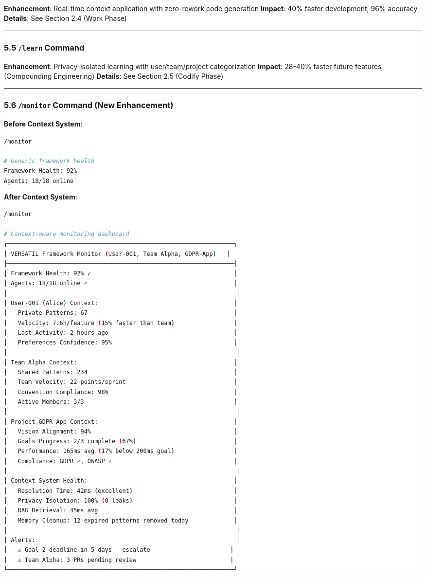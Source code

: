 **Enhancement**: Real-time context application with zero-rework code generation
**Impact**: 40% faster development, 96% accuracy
**Details**: See Section 2.4 (Work Phase)

---

### 5.5 `/learn` Command

**Enhancement**: Privacy-isolated learning with user/team/project categorization
**Impact**: 28-40% faster future features (Compounding Engineering)
**Details**: See Section 2.5 (Codify Phase)

---

### 5.6 `/monitor` Command (New Enhancement)

**Before Context System**:
```bash
/monitor

# Generic framework health
Framework Health: 92%
Agents: 18/18 online
```

**After Context System**:
```bash
/monitor

# Context-aware monitoring dashboard
┌─────────────────────────────────────────────────────────────────┐
│ VERSATIL Framework Monitor (User-001, Team Alpha, GDPR-App)   │
├─────────────────────────────────────────────────────────────────┤
│ Framework Health: 92% ✓                                         │
│ Agents: 18/18 online ✓                                          │
│                                                                  │
│ User-001 (Alice) Context:                                       │
│   Private Patterns: 67                                          │
│   Velocity: 7.6h/feature (15% faster than team)                 │
│   Last Activity: 2 hours ago                                    │
│   Preferences Confidence: 95%                                   │
│                                                                  │
│ Team Alpha Context:                                             │
│   Shared Patterns: 234                                          │
│   Team Velocity: 22 points/sprint                               │
│   Convention Compliance: 98%                                    │
│   Active Members: 3/3                                           │
│                                                                  │
│ Project GDPR-App Context:                                       │
│   Vision Alignment: 94%                                         │
│   Goals Progress: 2/3 complete (67%)                            │
│   Performance: 165ms avg (17% below 200ms goal)                 │
│   Compliance: GDPR ✓, OWASP ✓                                   │
│                                                                  │
│ Context System Health:                                          │
│   Resolution Time: 42ms (excellent)                             │
│   Privacy Isolation: 100% (0 leaks)                             │
│   RAG Retrieval: 45ms avg                                       │
│   Memory Cleanup: 12 expired patterns removed today             │
│                                                                  │
│ Alerts:                                                          │
│   ⚠️ Goal 2 deadline in 5 days - escalate                       │
│   ⚠️ Team Alpha: 3 PRs pending review                           │
└─────────────────────────────────────────────────────────────────┘
```
